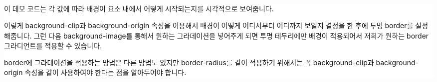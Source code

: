 <div class="content-ad"></div>

이 데모 코드는 각 값에 따라 배경이 요소 내에서 어떻게 시작되는지를 시각적으로 보여줍니다.

이렇게 background-clip과 background-origin 속성을 이용해서 배경이 어떻게 어디서부터 어디까지 보일지 결정을 한 후에
투명 border를 설정해줍니다. 그런 다음 background-image를 통해서 원하는 그라데이션을 넣어주게 되면 투명 테두리에만 배경이 적용되어서 저희가 원하는 border 그라디언트를 적용할 수 있습니다.

border에 그라데이션을 적용하는 방법은 다른 방법도 있지만 border-radius를 같이 적용하기 위해서는 꼭 background-clip과 background-origin 속성을 같이 사용하여야 한다는 점을 알아두어야 합니다.
